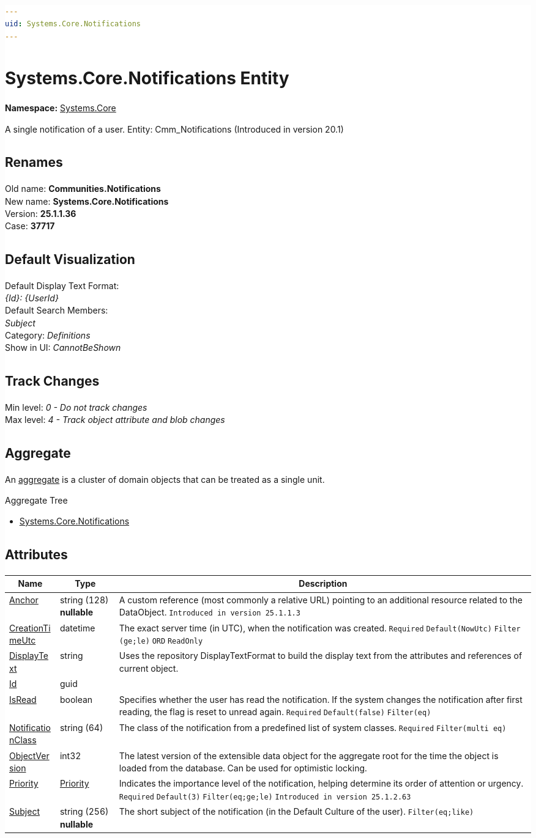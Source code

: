 ```yaml
---
uid: Systems.Core.Notifications
---
```

# Systems.Core.Notifications Entity

**Namespace:** [Systems.Core](Systems.Core.md)  

A single notification of a user. Entity: Cmm_Notifications (Introduced in version 20.1)

## Renames

Old name: **Communities.Notifications**  
New name: **Systems.Core.Notifications**  
Version: **25.1.1.36**  
Case: **37717**  



## Default Visualization
Default Display Text Format:  
_{Id}: {UserId}_  
Default Search Members:  
_Subject_  
Category:  _Definitions_  
Show in UI:  _CannotBeShown_  

## Track Changes  
Min level:  _0 - Do not track changes_  
Max level:  _4 - Track object attribute and blob changes_  

## Aggregate
An [aggregate](https://docs.erp.net/tech/advanced/concepts/aggregates.html) is a cluster of domain objects that can be treated as a single unit.  

Aggregate Tree  
* [Systems.Core.Notifications](Systems.Core.Notifications.md)  

## Attributes

| Name | Type | Description |
| ---- | ---- | --- |
| [Anchor](Systems.Core.Notifications.md#anchor) | string (128) __nullable__ | A custom reference (most commonly a relative URL) pointing to an additional resource related to the DataObject. `Introduced in version 25.1.1.3` 
| [CreationTimeUtc](Systems.Core.Notifications.md#creationtimeutc) | datetime | The exact server time (in UTC), when the notification was created. `Required` `Default(NowUtc)` `Filter(ge;le)` `ORD` `ReadOnly` 
| [DisplayText](Systems.Core.Notifications.md#displaytext) | string | Uses the repository DisplayTextFormat to build the display text from the attributes and references of current object. 
| [Id](Systems.Core.Notifications.md#id) | guid |  
| [IsRead](Systems.Core.Notifications.md#isread) | boolean | Specifies whether the user has read the notification. If the system changes the notification after first reading, the flag is reset to unread again. `Required` `Default(false)` `Filter(eq)` 
| [NotificationClass](Systems.Core.Notifications.md#notificationclass) | string (64) | The class of the notification from a predefined list of system classes. `Required` `Filter(multi eq)` 
| [ObjectVersion](Systems.Core.Notifications.md#objectversion) | int32 | The latest version of the extensible data object for the aggregate root for the time the object is loaded from the database. Can be used for optimistic locking. 
| [Priority](Systems.Core.Notifications.md#priority) | [Priority](Systems.Core.Notifications.md#priority) | Indicates the importance level of the notification, helping determine its order of attention or urgency. `Required` `Default(3)` `Filter(eq;ge;le)` `Introduced in version 25.1.2.63` 
| [Subject](Systems.Core.Notifications.md#subject) | string (256) __nullable__ | The short subject of the notification (in the Default Culture of the user). `Filter(eq;like)` 
